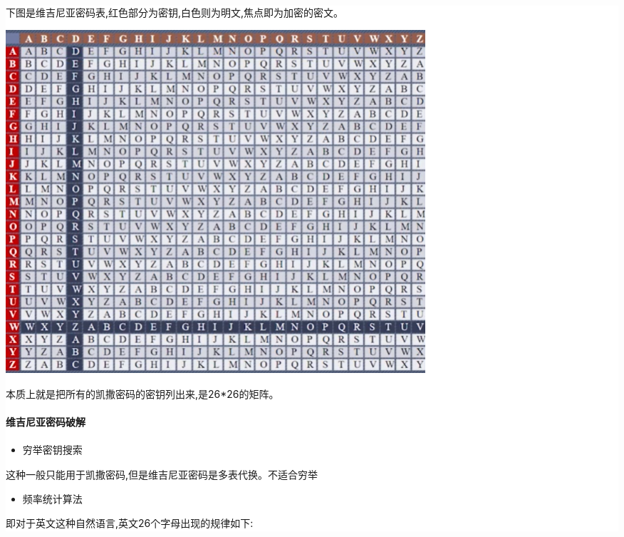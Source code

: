 下图是维吉尼亚密码表,红色部分为密钥,白色则为明文,焦点即为加密的密文。

![image-20221218160942737](./assets/image-20221218160942737.png)

本质上就是把所有的凯撒密码的密钥列出来,是26*26的矩阵。

#### 维吉尼亚密码破解

- 穷举密钥搜索

这种一般只能用于凯撒密码,但是维吉尼亚密码是多表代换。不适合穷举

- 频率统计算法

即对于英文这种自然语言,英文26个字母出现的规律如下:
